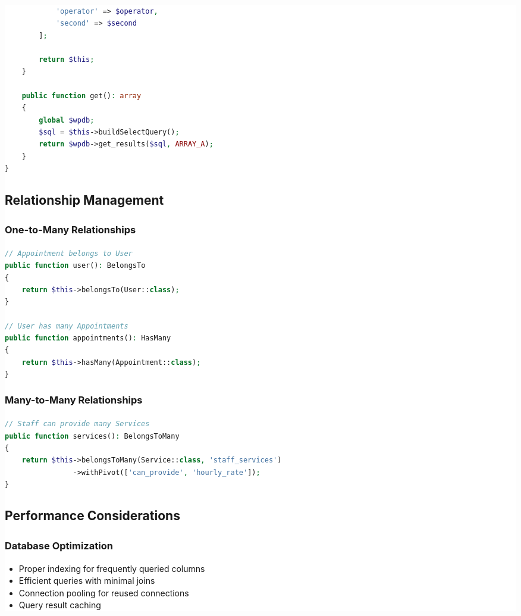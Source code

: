 ```php
            'operator' => $operator,
            'second' => $second
        ];
        
        return $this;
    }
    
    public function get(): array
    {
        global $wpdb;
        $sql = $this->buildSelectQuery();
        return $wpdb->get_results($sql, ARRAY_A);
    }
}
```

## Relationship Management

### One-to-Many Relationships
```php
// Appointment belongs to User
public function user(): BelongsTo
{
    return $this->belongsTo(User::class);
}

// User has many Appointments  
public function appointments(): HasMany
{
    return $this->hasMany(Appointment::class);
}
```

### Many-to-Many Relationships
```php
// Staff can provide many Services
public function services(): BelongsToMany
{
    return $this->belongsToMany(Service::class, 'staff_services')
                ->withPivot(['can_provide', 'hourly_rate']);
}
```

## Performance Considerations

### Database Optimization
- Proper indexing for frequently queried columns
- Efficient queries with minimal joins
- Connection pooling for reused connections
- Query result caching
